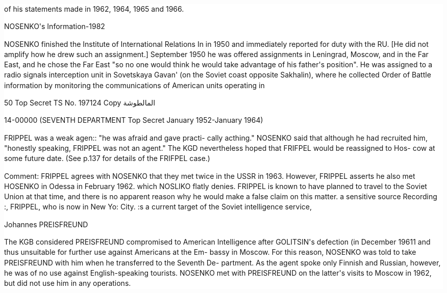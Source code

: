 of his statements made in 1962, 1964, 1965 and 1966.

NOSENKO's Information-1982

NOSENKO finished the Institute of International Relations
In
in 1950 and immediately reported for duty with the RU.
[He did not amplify how he drew such an assignment.]
September 1950 he was offered assignments in Leningrad,
Moscow, and in the Far East, and he chose the Far East "so
no one would think he would take advantage of his father's
position". He was assigned to a radio signals interception
unit in Sovetskaya Gavan' (on the Soviet coast opposite
Sakhalin), where he collected Order of Battle information by
monitoring the communications of American units operating in

50
Top Secret TS No. 197124
Copy
المالطوشة

14-00000
(SEVENTH DEPARTMENT
Top Secret
January 1952-January 1964)

FRIPPEL was a weak agen:: "he was afraid and gave practi-
cally acthing." NOSENKO said that although he had recruited
him, "honestly speaking, FRIPPEL was not an agent." The KGD
nevertheless hoped that FRIFPEL would be reassigned to Hos-
cow at some future date. (See p.137 for details of the
FRIFPEL case.)

Comment: FRIPPEL agrees with NOSENKO that they met twice
in the USSR in 1963. However, FRIPPEL asserts
he also met HOSENKO in Odessa in February 1962.
which NOSLIKO flatly denies. FRIPPEL is known
to have planned to travel to the Soviet Union
at that time, and there is no apparent reason
why he would make a false claim on this matter.
a sensitive source Recording :, FRIPPEL, who is now
in New Yo: City. :s a current target of the
Soviet intelligence service,

Johannes PREISFREUND

The KGB considered PREISFREUND compromised to American
Intelligence after GOLITSIN's defection (in December 19611 and
thus unsuitable for further use against Americans at the Em-
bassy in Moscow. For this reason, NOSENKO was told to take
PREISFREUND with him when he transferred to the Seventh De-
partment. As the agent spoke only Finnish and Russian, however,
he was of no use against English-speaking tourists. NOSENKO
met with PREISFREUND on the latter's visits to Moscow in 1962,
but did not use him in any operations.
